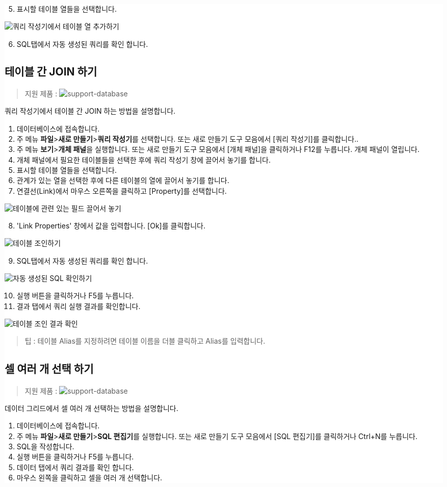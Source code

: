 5. 표시할 테이블 열들을 선택합니다.

![쿼리 작성기에서 테이블 열 추가하기](https://s3.ap-northeast-2.amazonaws.com/sqlgate-resource/captures/query-builder/queryBuilder-add-column-02-ko.png)

6. SQL탭에서 자동 생성된 쿼리를 확인 합니다.


## 테이블 간 JOIN 하기
> 지원 제품 :
> ![support-database](<http://www.sqlgate.com/docs-badge/oracle,mysql,mariadb,postgresql,sqlserver,db2,tibero>)

쿼리 작성기에서 테이블 간 JOIN 하는 방법을 설명합니다.

1. 데이터베이스에 접속합니다.
2. 주 메뉴 **파일**>**새로 만들기**>**쿼리 작성기**를 선택합니다. 또는 새로 만들기 도구 모음에서 [쿼리 작성기]를 클릭합니다..
3. 주 메뉴 **보기**>**개체 패널**을 실행합니다. 또는 새로 만들기 도구 모음에서 [개체 패널]을 클릭하거나 F12를 누릅니다. 개체 패널이 열립니다.
4. 개체 패널에서 필요한 테이블들을 선택한 후에 쿼리 작성기 창에 끌어서 놓기를 합니다.
5. 표시할 테이블 열들을 선택합니다.
6. 관계가 있는 열을  선택한 후에 다른 테이블의 열에 끌어서 놓기를 합니다.
7. 연결선(Link)에서 마우스 오른쪽을 클릭하고 [Property]를 선택합니다.

![테이블에 관련 있는 필드 끌어서 놓기](https://s3.ap-northeast-2.amazonaws.com/sqlgate-resource/captures/query-builder/queryBuilder-create-join-01-ko.png)

8. 'Link Properties' 창에서 값을 입력합니다. [Ok]를 클릭합니다.

![테이블 조인하기](https://s3.ap-northeast-2.amazonaws.com/sqlgate-resource/captures/query-builder/queryBuilder-create-join-02-ko.png)

9. SQL탭에서 자동 생성된 쿼리를 확인 합니다.

![자동 생성된 SQL 확인하기](https://s3.ap-northeast-2.amazonaws.com/sqlgate-resource/captures/query-builder/queryBuilder-create-join-03-ko.png)

10. 실행 버튼을 클릭하거나 F5를 누릅니다.
11. 결과 탭에서 쿼리 실행 결과를 확인합니다.

![테이블 조인 결과 확인](https://s3.ap-northeast-2.amazonaws.com/sqlgate-resource/captures/query-builder/queryBuilder-create-join-04-ko.png)

> 팁 : 테이블 Alias를 지정하려면 테이블 이름을 더블 클릭하고 Alias를 입력합니다.


## 셀 여러 개 선택 하기
> 지원 제품 :
> ![support-database](<http://www.sqlgate.com/docs-badge/oracle,mysql,mariadb,postgresql,sqlserver,db2,tibero>)

데이터 그리드에서 셀 여러 개 선택하는 방법을 설명합니다.

1. 데이터베이스에 접속합니다.
2. 주 메뉴 **파일**>**새로 만들기**>**SQL 편집기**를 실행합니다. 또는 새로 만들기 도구 모음에서 [SQL 편집기]를 클릭하거나 Ctrl+N를 누릅니다.
3. SQL을 작성합니다.
4. 실행 버튼을 클릭하거나 F5를 누릅니다.
5. 데이터 탭에서 쿼리 결과를 확인 합니다.
6. 마우스 왼쪽을 클릭하고 셀을 여러 개 선택합니다.
